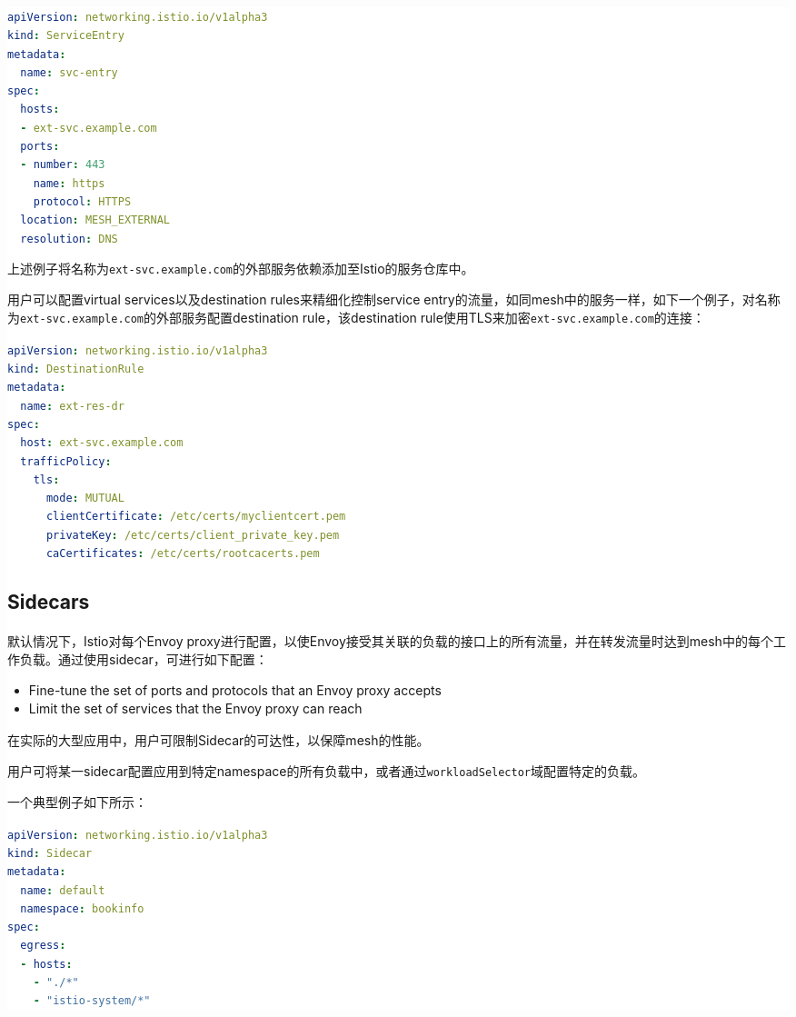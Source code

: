 ```yaml
apiVersion: networking.istio.io/v1alpha3
kind: ServiceEntry
metadata:
  name: svc-entry
spec:
  hosts:
  - ext-svc.example.com
  ports:
  - number: 443
    name: https
    protocol: HTTPS
  location: MESH_EXTERNAL
  resolution: DNS
```

上述例子将名称为`ext-svc.example.com`的外部服务依赖添加至Istio的服务仓库中。

用户可以配置virtual services以及destination rules来精细化控制service entry的流量，如同mesh中的服务一样，如下一个例子，对名称为`ext-svc.example.com`的外部服务配置destination rule，该destination rule使用TLS来加密`ext-svc.example.com`的连接：

```yaml
apiVersion: networking.istio.io/v1alpha3
kind: DestinationRule
metadata:
  name: ext-res-dr
spec:
  host: ext-svc.example.com
  trafficPolicy:
    tls:
      mode: MUTUAL
      clientCertificate: /etc/certs/myclientcert.pem
      privateKey: /etc/certs/client_private_key.pem
      caCertificates: /etc/certs/rootcacerts.pem
```

## Sidecars

默认情况下，Istio对每个Envoy proxy进行配置，以使Envoy接受其关联的负载的接口上的所有流量，并在转发流量时达到mesh中的每个工作负载。通过使用sidecar，可进行如下配置：

+ Fine-tune the set of ports and protocols that an Envoy proxy accepts
+ Limit the set of services that the Envoy proxy can reach

在实际的大型应用中，用户可限制Sidecar的可达性，以保障mesh的性能。

用户可将某一sidecar配置应用到特定namespace的所有负载中，或者通过`workloadSelector`域配置特定的负载。

一个典型例子如下所示：

```yaml
apiVersion: networking.istio.io/v1alpha3
kind: Sidecar
metadata:
  name: default
  namespace: bookinfo
spec:
  egress:
  - hosts:
    - "./*"
    - "istio-system/*"
```
